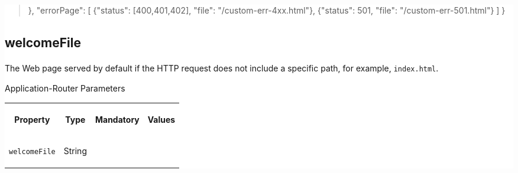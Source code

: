 >   },
>   "errorPage": [
>     {"status": [400,401,402], "file": "/custom-err-4xx.html"},
>     {"status": 501, "file": "/custom-err-501.html"}
>   ] 
> }
> ```



<a name="loio5f77e58ec01b46f6b64ee1e2afe3ead7__section_cpm_hfr_xs"/>

## welcomeFile

The Web page served by default if the HTTP request does not include a specific path, for example, `index.html`.

<a name="loio5f77e58ec01b46f6b64ee1e2afe3ead7__table_xh1_p2r_xs"/>Application-Router Parameters


<table>
<tr>
<th valign="top">

Property



</th>
<th valign="top">

Type



</th>
<th valign="top">

Mandatory



</th>
<th valign="top">

Values



</th>
</tr>
<tr>
<td valign="top">

 `welcomeFile` 



</td>
<td valign="top">

String
